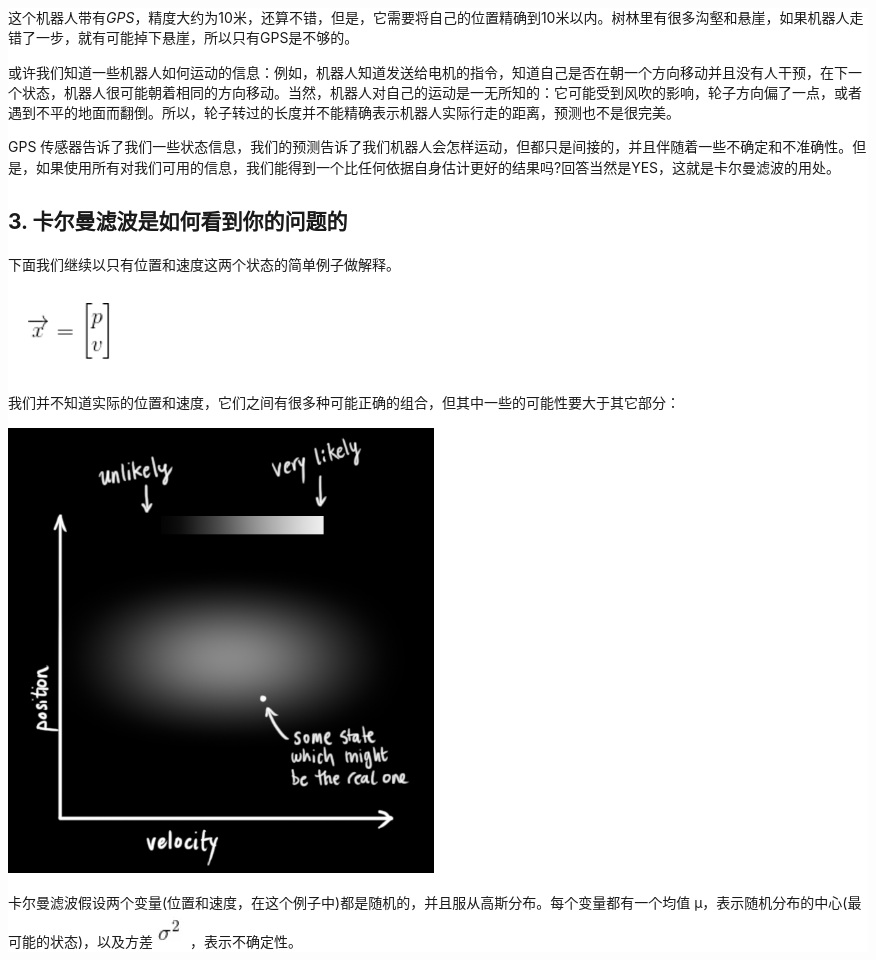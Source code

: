 
这个机器人带有$GPS$，精度大约为10米，还算不错，但是，它需要将自己的位置精确到10米以内。树林里有很多沟壑和悬崖，如果机器人走错了一步，就有可能掉下悬崖，所以只有GPS是不够的。

或许我们知道一些机器人如何运动的信息：例如，机器人知道发送给电机的指令，知道自己是否在朝一个方向移动并且没有人干预，在下一个状态，机器人很可能朝着相同的方向移动。当然，机器人对自己的运动是一无所知的：它可能受到风吹的影响，轮子方向偏了一点，或者遇到不平的地面而翻倒。所以，轮子转过的长度并不能精确表示机器人实际行走的距离，预测也不是很完美。


GPS 传感器告诉了我们一些状态信息，我们的预测告诉了我们机器人会怎样运动，但都只是间接的，并且伴随着一些不确定和不准确性。但是，如果使用所有对我们可用的信息，我们能得到一个比任何依据自身估计更好的结果吗?回答当然是YES，这就是卡尔曼滤波的用处。


## 3. 卡尔曼滤波是如何看到你的问题的


下面我们继续以只有位置和速度这两个状态的简单例子做解释。

![](4.png)

我们并不知道实际的位置和速度，它们之间有很多种可能正确的组合，但其中一些的可能性要大于其它部分：

![](5.png)

卡尔曼滤波假设两个变量(位置和速度，在这个例子中)都是随机的，并且服从高斯分布。每个变量都有一个均值 μ，表示随机分布的中心(最可能的状态)，以及方差![](6.webp)，表示不确定性。
